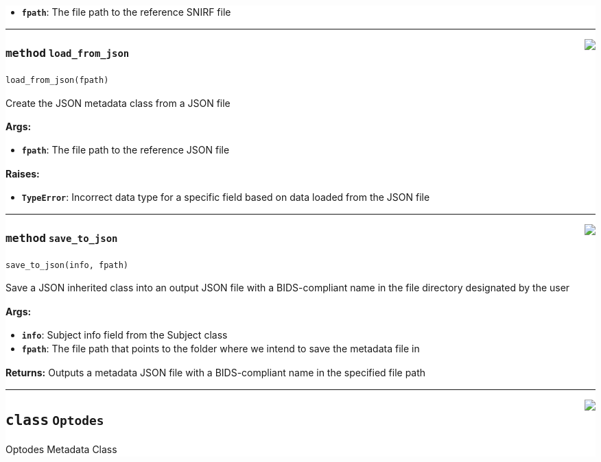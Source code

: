  - <b>`fpath`</b>:  The file path to the reference SNIRF file 

---

<a href="..\snirf2bids\snirf2bids.py#L499"><img align="right" style="float:right;" src="https://img.shields.io/badge/-source-cccccc?style=flat-square"></a>

### <kbd>method</kbd> `load_from_json`

```python
load_from_json(fpath)
```

Create the JSON metadata class from a JSON file 



**Args:**
 
 - <b>`fpath`</b>:  The file path to the reference JSON file 



**Raises:**
 
 - <b>`TypeError`</b>:  Incorrect data type for a specific field based on data loaded from the JSON file 

---

<a href="..\snirf2bids\snirf2bids.py#L522"><img align="right" style="float:right;" src="https://img.shields.io/badge/-source-cccccc?style=flat-square"></a>

### <kbd>method</kbd> `save_to_json`

```python
save_to_json(info, fpath)
```

Save a JSON inherited class into an output JSON file with a BIDS-compliant name in the file directory  designated by the user 



**Args:**
 
 - <b>`info`</b>:  Subject info field from the Subject class 
 - <b>`fpath`</b>:  The file path that points to the folder where we intend to save the metadata file in 



**Returns:**
 Outputs a metadata JSON file with a BIDS-compliant name in the specified file path 


---

<a href="..\snirf2bids\snirf2bids.py#L678"><img align="right" style="float:right;" src="https://img.shields.io/badge/-source-cccccc?style=flat-square"></a>

## <kbd>class</kbd> `Optodes`
Optodes Metadata Class 

